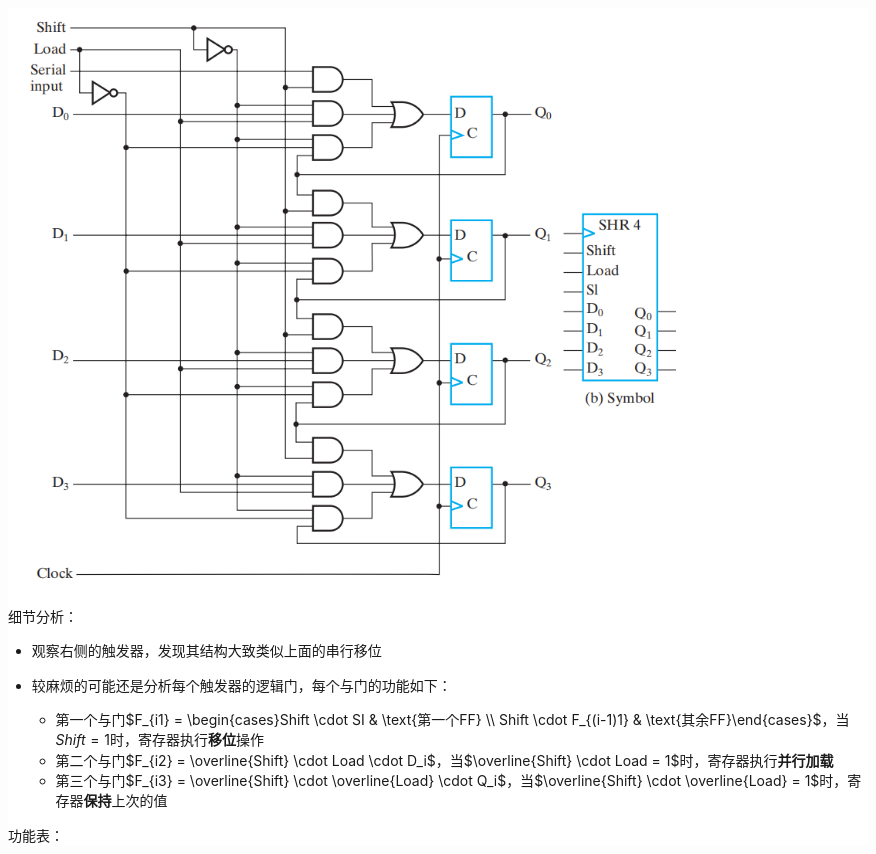 <img src="images/C6/Quicker_20240522_205721.png" width="80%" style="margin: 0 auto;">
</div>

细节分析：

+ 观察右侧的触发器，发现其结构大致类似上面的串行移位
+ 较麻烦的可能还是分析每个触发器的逻辑门，每个与门的功能如下：

	+ 第一个与门$F_{i1} = \begin{cases}Shift \cdot SI & \text{第一个FF} \\ Shift \cdot F_{(i-1)1} & \text{其余FF}\end{cases}$，当$Shift = 1$时，寄存器执行**移位**操作
	+ 第二个与门$F_{i2} = \overline{Shift} \cdot Load \cdot D_i$，当$\overline{Shift} \cdot Load = 1$时，寄存器执行**并行加载**
	+ 第三个与门$F_{i3} = \overline{Shift} \cdot \overline{Load} 
	\cdot Q_i$，当$\overline{Shift} \cdot \overline{Load} = 1$时，寄存器**保持**上次的值

功能表：

